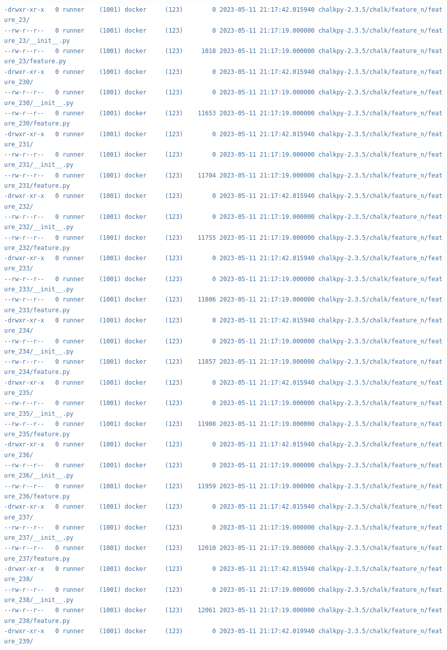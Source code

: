 ```diff
-drwxr-xr-x   0 runner    (1001) docker     (123)        0 2023-05-11 21:17:42.015940 chalkpy-2.3.5/chalk/feature_n/feature_23/
--rw-r--r--   0 runner    (1001) docker     (123)        0 2023-05-11 21:17:19.000000 chalkpy-2.3.5/chalk/feature_n/feature_23/__init__.py
--rw-r--r--   0 runner    (1001) docker     (123)     1018 2023-05-11 21:17:19.000000 chalkpy-2.3.5/chalk/feature_n/feature_23/feature.py
-drwxr-xr-x   0 runner    (1001) docker     (123)        0 2023-05-11 21:17:42.015940 chalkpy-2.3.5/chalk/feature_n/feature_230/
--rw-r--r--   0 runner    (1001) docker     (123)        0 2023-05-11 21:17:19.000000 chalkpy-2.3.5/chalk/feature_n/feature_230/__init__.py
--rw-r--r--   0 runner    (1001) docker     (123)    11653 2023-05-11 21:17:19.000000 chalkpy-2.3.5/chalk/feature_n/feature_230/feature.py
-drwxr-xr-x   0 runner    (1001) docker     (123)        0 2023-05-11 21:17:42.015940 chalkpy-2.3.5/chalk/feature_n/feature_231/
--rw-r--r--   0 runner    (1001) docker     (123)        0 2023-05-11 21:17:19.000000 chalkpy-2.3.5/chalk/feature_n/feature_231/__init__.py
--rw-r--r--   0 runner    (1001) docker     (123)    11704 2023-05-11 21:17:19.000000 chalkpy-2.3.5/chalk/feature_n/feature_231/feature.py
-drwxr-xr-x   0 runner    (1001) docker     (123)        0 2023-05-11 21:17:42.015940 chalkpy-2.3.5/chalk/feature_n/feature_232/
--rw-r--r--   0 runner    (1001) docker     (123)        0 2023-05-11 21:17:19.000000 chalkpy-2.3.5/chalk/feature_n/feature_232/__init__.py
--rw-r--r--   0 runner    (1001) docker     (123)    11755 2023-05-11 21:17:19.000000 chalkpy-2.3.5/chalk/feature_n/feature_232/feature.py
-drwxr-xr-x   0 runner    (1001) docker     (123)        0 2023-05-11 21:17:42.015940 chalkpy-2.3.5/chalk/feature_n/feature_233/
--rw-r--r--   0 runner    (1001) docker     (123)        0 2023-05-11 21:17:19.000000 chalkpy-2.3.5/chalk/feature_n/feature_233/__init__.py
--rw-r--r--   0 runner    (1001) docker     (123)    11806 2023-05-11 21:17:19.000000 chalkpy-2.3.5/chalk/feature_n/feature_233/feature.py
-drwxr-xr-x   0 runner    (1001) docker     (123)        0 2023-05-11 21:17:42.015940 chalkpy-2.3.5/chalk/feature_n/feature_234/
--rw-r--r--   0 runner    (1001) docker     (123)        0 2023-05-11 21:17:19.000000 chalkpy-2.3.5/chalk/feature_n/feature_234/__init__.py
--rw-r--r--   0 runner    (1001) docker     (123)    11857 2023-05-11 21:17:19.000000 chalkpy-2.3.5/chalk/feature_n/feature_234/feature.py
-drwxr-xr-x   0 runner    (1001) docker     (123)        0 2023-05-11 21:17:42.015940 chalkpy-2.3.5/chalk/feature_n/feature_235/
--rw-r--r--   0 runner    (1001) docker     (123)        0 2023-05-11 21:17:19.000000 chalkpy-2.3.5/chalk/feature_n/feature_235/__init__.py
--rw-r--r--   0 runner    (1001) docker     (123)    11908 2023-05-11 21:17:19.000000 chalkpy-2.3.5/chalk/feature_n/feature_235/feature.py
-drwxr-xr-x   0 runner    (1001) docker     (123)        0 2023-05-11 21:17:42.015940 chalkpy-2.3.5/chalk/feature_n/feature_236/
--rw-r--r--   0 runner    (1001) docker     (123)        0 2023-05-11 21:17:19.000000 chalkpy-2.3.5/chalk/feature_n/feature_236/__init__.py
--rw-r--r--   0 runner    (1001) docker     (123)    11959 2023-05-11 21:17:19.000000 chalkpy-2.3.5/chalk/feature_n/feature_236/feature.py
-drwxr-xr-x   0 runner    (1001) docker     (123)        0 2023-05-11 21:17:42.015940 chalkpy-2.3.5/chalk/feature_n/feature_237/
--rw-r--r--   0 runner    (1001) docker     (123)        0 2023-05-11 21:17:19.000000 chalkpy-2.3.5/chalk/feature_n/feature_237/__init__.py
--rw-r--r--   0 runner    (1001) docker     (123)    12010 2023-05-11 21:17:19.000000 chalkpy-2.3.5/chalk/feature_n/feature_237/feature.py
-drwxr-xr-x   0 runner    (1001) docker     (123)        0 2023-05-11 21:17:42.015940 chalkpy-2.3.5/chalk/feature_n/feature_238/
--rw-r--r--   0 runner    (1001) docker     (123)        0 2023-05-11 21:17:19.000000 chalkpy-2.3.5/chalk/feature_n/feature_238/__init__.py
--rw-r--r--   0 runner    (1001) docker     (123)    12061 2023-05-11 21:17:19.000000 chalkpy-2.3.5/chalk/feature_n/feature_238/feature.py
-drwxr-xr-x   0 runner    (1001) docker     (123)        0 2023-05-11 21:17:42.019940 chalkpy-2.3.5/chalk/feature_n/feature_239/
```
